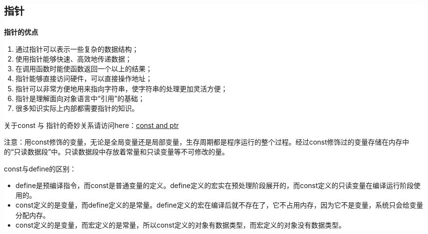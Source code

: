 
## 指针
**指针的优点**  
1. 通过指针可以表示一些复杂的数据结构；
2. 使用指针能够快速、高效地传递数据；
3. 在调用函数时能使函数返回一个以上的结果；
4. 指针能够直接访问硬件，可以直接操作地址；
5. 指针可以非常方便地用来指向字符串，使字符串的处理更加灵活方便；
6. 指针是理解面向对象语言中“引用”的基础；
7. 很多知识实际上内部都需要指针的知识。

关于const 与 指针的奇妙关系请访问here：[const and ptr](https://blog.csdn.net/qq_46871669/article/details/129698933?csdn_share_tail=%7B%22type%22:%22blog%22,%22rType%22:%22article%22,%22rId%22:%22129698933%22,%22source%22:%22qq_46871669%22%7D)

注意：用const修饰的变量，无论是全局变量还是局部变量，生存周期都是程序运行的整个过程。经过const修饰过的变量存储在内存中的“只读数据段”中。只读数据段中存放着常量和只读变量等不可修改的量。

const与define的区别：
- define是预编译指令，而const是普通变量的定义。define定义的宏实在预处理阶段展开的，而const定义的只读变量在编译运行阶段使用的。
- const定义的是变量，而define定义的是常量。define定义的宏在编译后就不存在了，它不占用内存，因为它不是变量，系统只会给变量分配内存。
- const定义的是变量，而宏定义的是常量，所以const定义的对象有数据类型，而宏定义的对象没有数据类型。

